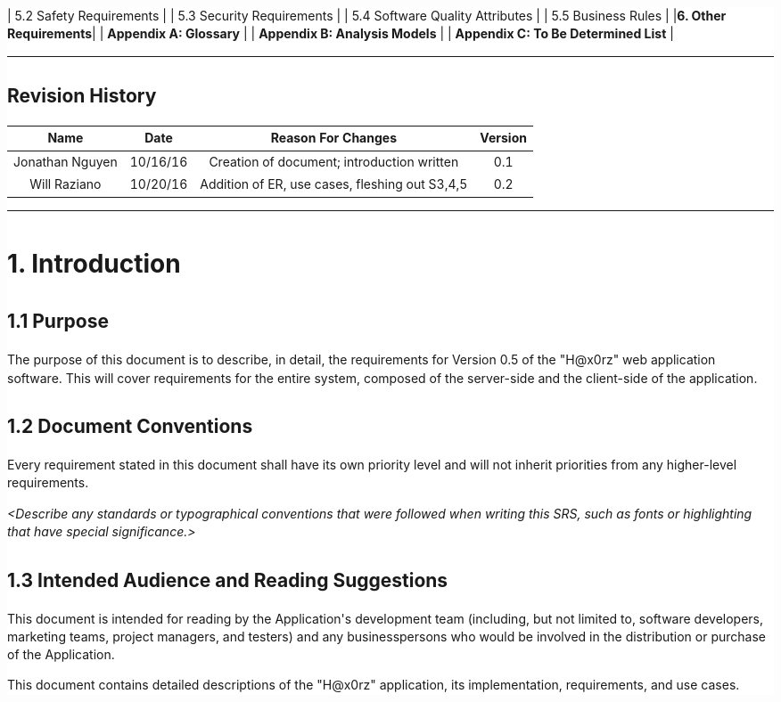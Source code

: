| 5.2        Safety Requirements        |
| 5.3        Security Requirements        |
| 5.4        Software Quality Attributes        |
| 5.5        Business Rules        |
|**6. Other Requirements**|
| **Appendix A: Glossary**       |
| **Appendix B: Analysis Models**      |
| **Appendix C: To Be Determined List**     |

***

## **Revision History**
| **Name** | **Date** | **Reason For Changes** | **Version** |
| :---: | :---: | :---: | :---: |
| Jonathan Nguyen | 10/16/16 | Creation of document; introduction written | 0.1 |
| Will Raziano | 10/20/16 | Addition of ER, use cases, fleshing out S3,4,5 | 0.2 |

***

# **1. Introduction**

## **1.1 Purpose**

The purpose of this document is to describe, in detail, the requirements for Version 0.5 of the &quot;H@x0rz&quot; web application software. This will cover requirements for the entire system, composed of the server-side and the client-side of the application.

## **1.2 Document Conventions**

Every requirement stated in this document shall have its own priority level and will not inherit priorities from any higher-level requirements.

 _&lt;Describe any standards or typographical conventions that were followed when writing this SRS, such as fonts or highlighting that have special significance.&gt;_

## **1.3 Intended Audience and Reading Suggestions**

This document is intended for reading by the Application&#39;s development team (including, but not limited to, software developers, marketing teams, project managers, and testers) and any businesspersons who would be involved in the distribution or purchase of the Application.

This document contains detailed descriptions of the &quot;H@x0rz&quot; application, its implementation, requirements, and use cases.
